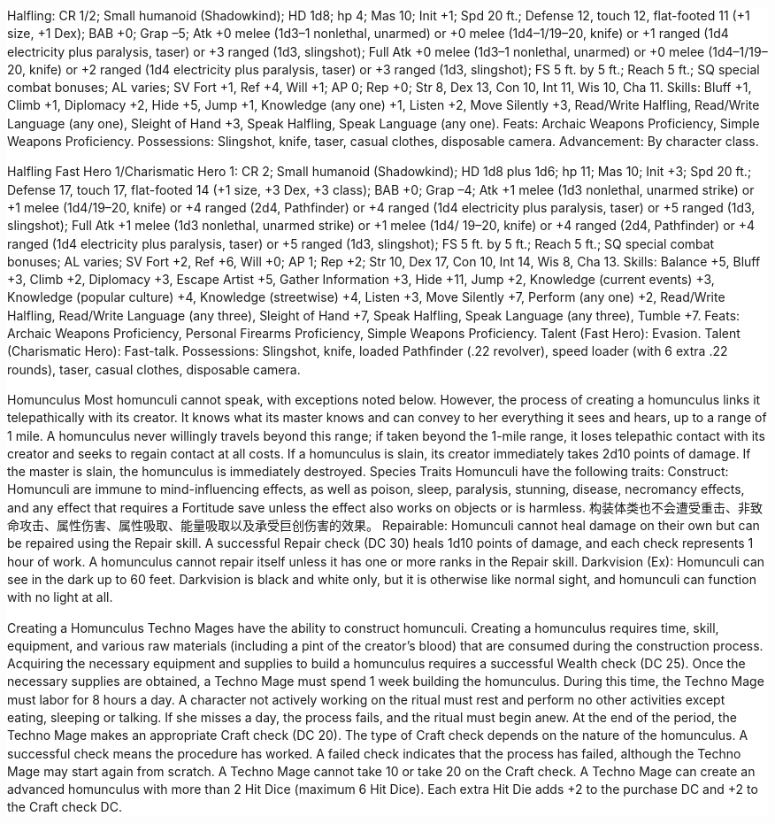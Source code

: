 Halfling: CR 1/2; Small humanoid (Shadowkind); HD 1d8; hp 4; Mas 10; Init +1; Spd 20 ft.; Defense 12, touch 12, flat-footed 11 (+1 size, +1 Dex); BAB +0; Grap –5; Atk +0 melee (1d3–1 nonlethal, unarmed) or +0 melee (1d4–1/19–20, knife) or +1 ranged (1d4 electricity plus paralysis, taser) or +3 ranged (1d3, slingshot); Full Atk +0 melee (1d3–1 nonlethal, unarmed) or +0 melee (1d4–1/19–20, knife) or +2 ranged (1d4 electricity plus paralysis, taser) or +3 ranged (1d3, slingshot); FS 5 ft. by 5 ft.; Reach 5 ft.; SQ special combat bonuses; AL varies; SV Fort +1, Ref +4, Will +1; AP 0; Rep +0; Str 8, Dex 13, Con 10, Int 11, Wis 10, Cha 11.
Skills: Bluff +1, Climb +1, Diplomacy +2, Hide +5, Jump +1, Knowledge (any one) +1, Listen +2, Move Silently +3, Read/Write Halfling, Read/Write Language (any one), Sleight of Hand +3, Speak Halfling, Speak Language (any one).
Feats: Archaic Weapons Proficiency, Simple Weapons Proficiency.
Possessions: Slingshot, knife, taser, casual clothes, disposable camera.
Advancement: By character class.

Halfling Fast Hero 1/Charismatic Hero 1: CR 2; Small humanoid (Shadowkind); HD 1d8 plus 1d6; hp 11; Mas 10; Init +3; Spd 20 ft.; Defense 17, touch 17, flat-footed 14 (+1 size, +3 Dex, +3 class); BAB +0; Grap –4; Atk +1 melee (1d3 nonlethal, unarmed strike) or +1 melee (1d4/19–20, knife) or +4 ranged (2d4, Pathfinder) or +4 ranged (1d4 electricity plus paralysis, taser) or +5 ranged (1d3, slingshot); Full Atk +1 melee (1d3 nonlethal, unarmed strike) or +1 melee (1d4/ 19–20, knife) or +4 ranged (2d4, Pathfinder) or +4 ranged (1d4 electricity plus paralysis, taser) or +5 ranged (1d3, slingshot); FS 5 ft. by 5 ft.; Reach 5 ft.; SQ special combat bonuses; AL varies; SV Fort +2, Ref +6, Will +0; AP 1; Rep +2; Str 10, Dex 17, Con 10, Int 14, Wis 8, Cha 13.
Skills: Balance +5, Bluff +3, Climb +2, Diplomacy +3, Escape Artist +5, Gather Information +3, Hide +11, Jump +2, Knowledge (current events) +3, Knowledge (popular culture) +4, Knowledge (streetwise) +4, Listen +3, Move Silently +7, Perform (any one) +2, Read/Write Halfling, Read/Write Language (any three), Sleight of Hand +7, Speak Halfling, Speak Language (any three), Tumble +7.
Feats: Archaic Weapons Proficiency, Personal Firearms Proficiency, Simple Weapons Proficiency.
Talent (Fast Hero): Evasion.
Talent (Charismatic Hero): Fast-talk.
Possessions: Slingshot, knife, loaded Pathfinder (.22 revolver), speed loader (with 6 extra .22 rounds), taser, casual clothes, disposable camera.

Homunculus
Most homunculi cannot speak, with exceptions noted below. However, the process of creating a homunculus links it telepathically with its creator. It knows what its master knows and can convey to her everything it sees and hears, up to a range of 1 mile. A homunculus never willingly travels beyond this range; if taken beyond the 1-mile range, it loses telepathic contact with its creator and seeks to regain contact at all costs. If a homunculus is slain, its creator immediately takes 2d10 points of damage. If the master is slain, the homunculus is immediately destroyed.
Species Traits
Homunculi have the following traits:
Construct: Homunculi are immune to mind-influencing effects, as well as poison, sleep, paralysis, stunning, disease, necromancy effects, and any effect that requires a Fortitude save unless the effect also works on objects or is harmless. 构装体类也不会遭受重击、非致命攻击、属性伤害、属性吸取、能量吸取以及承受巨创伤害的效果。
Repairable: Homunculi cannot heal damage on their own but can be repaired using the Repair skill. A successful Repair check (DC 30) heals 1d10 points of damage, and each check represents 1 hour of work. A homunculus cannot repair itself unless it has one or more ranks in the Repair skill.
Darkvision (Ex): Homunculi can see in the dark up to 60 feet. Darkvision is black and white only, but it is otherwise like normal sight, and homunculi can function with no light at all.

Creating a Homunculus
Techno Mages have the ability to construct homunculi.  Creating a homunculus requires time, skill, equipment, and various raw materials (including a pint of the creator’s blood) that are consumed during the construction process. Acquiring the necessary equipment and supplies to build a homunculus requires a successful Wealth check (DC 25). Once the necessary supplies are obtained, a Techno Mage must spend 1 week building the homunculus. During this time, the Techno Mage must labor for 8 hours a day. A character not actively working on the ritual must rest and perform no other activities except eating, sleeping or talking. If she misses a day, the process fails, and the ritual must begin anew. At the end of the period, the Techno Mage makes an appropriate Craft check (DC 20). The type of Craft check depends on the nature of the homunculus. A successful check means the procedure has worked. A failed check indicates that the process has failed, although the Techno Mage may start again from scratch. A Techno Mage cannot take 10 or take 20 on the Craft check.
A Techno Mage can create an advanced homunculus with more than 2 Hit Dice (maximum 6 Hit Dice). Each extra Hit Die adds +2 to the purchase DC and +2 to the Craft check DC.